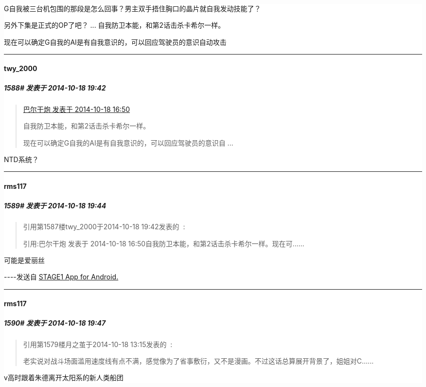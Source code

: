 G自我被三台机包围的那段是怎么回事？男主双手捂住胸口的晶片就自我发动技能了？

另外下集是正式的OP了吧？ ...</blockquote>
自我防卫本能，和第2话击杀卡希尔一样。

现在可以确定G自我的AI是有自我意识的，可以回应驾驶员的意识自动攻击







-----

####  twy_2000  
##### 1588#       发表于 2014-10-18 19:42



<blockquote><a href="httphttps://bbs.saraba1st.com/2b/forum.php?mod=redirect&amp;goto=findpost&amp;pid=26961489&amp;ptid=1061969" target="_blank">巴尔干炮 发表于 2014-10-18 16:50</a>

自我防卫本能，和第2话击杀卡希尔一样。

现在可以确定G自我的AI是有自我意识的，可以回应驾驶员的意识自 ...</blockquote>
NTD系统？







-----

####  rms117  
##### 1589#       发表于 2014-10-18 19:44



<blockquote>引用第1587楼twy_2000于2014-10-18 19:42发表的  :

引用:巴尔干炮 发表于 2014-10-18 16:50自我防卫本能，和第2话击杀卡希尔一样。现在可......</blockquote>
可能是爱丽丝


----发送自 [STAGE1 App for Android.](http://stage1.5j4m.com/?1.15)







-----

####  rms117  
##### 1590#       发表于 2014-10-18 19:47



<blockquote>引用第1579楼月之茧于2014-10-18 13:15发表的  :

老实说对战斗场面滥用速度线有点不满，感觉像为了省事敷衍，又不是漫画。不过这话总算展开背景了，姐姐对C......</blockquote>
v高时跟着朱德离开太阳系的新人类船团
